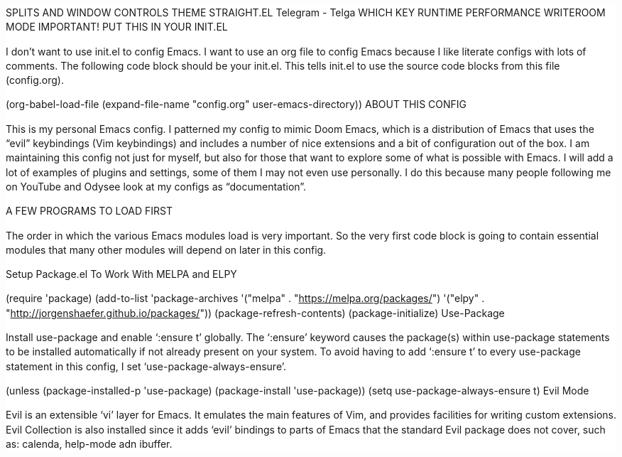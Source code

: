 SPLITS AND WINDOW CONTROLS
THEME
STRAIGHT.EL
Telegram - Telga
WHICH KEY
RUNTIME PERFORMANCE
WRITEROOM MODE
IMPORTANT! PUT THIS IN YOUR INIT.EL

I don’t want to use init.el to config Emacs. I want to use an org file to config Emacs because I like literate configs with lots of comments. The following code block should be your init.el. This tells init.el to use the source code blocks from this file (config.org).

(org-babel-load-file
 (expand-file-name
  "config.org"
  user-emacs-directory))
ABOUT THIS CONFIG

This is my personal Emacs config. I patterned my config to mimic Doom Emacs, which is a distribution of Emacs that uses the “evil” keybindings (Vim keybindings) and includes a number of nice extensions and a bit of configuration out of the box. I am maintaining this config not just for myself, but also for those that want to explore some of what is possible with Emacs. I will add a lot of examples of plugins and settings, some of them I may not even use personally. I do this because many people following me on YouTube and Odysee look at my configs as “documentation”.

A FEW PROGRAMS TO LOAD FIRST

The order in which the various Emacs modules load is very important. So the very first code block is going to contain essential modules that many other modules will depend on later in this config.

Setup Package.el To Work With MELPA and ELPY

(require 'package)
(add-to-list 'package-archives
             '("melpa" . "https://melpa.org/packages/")
             '("elpy" . "http://jorgenshaefer.github.io/packages/"))
(package-refresh-contents)
(package-initialize)
Use-Package

Install use-package and enable ‘:ensure t’ globally. The ‘:ensure’ keyword causes the package(s) within use-package statements to be installed automatically if not already present on your system. To avoid having to add ‘:ensure t’ to every use-package statement in this config, I set ‘use-package-always-ensure’.

(unless (package-installed-p 'use-package)
  (package-install 'use-package))
(setq use-package-always-ensure t)
Evil Mode

Evil is an extensible ‘vi’ layer for Emacs. It emulates the main features of Vim, and provides facilities for writing custom extensions. Evil Collection is also installed since it adds ‘evil’ bindings to parts of Emacs that the standard Evil package does not cover, such as: calenda, help-mode adn ibuffer.
